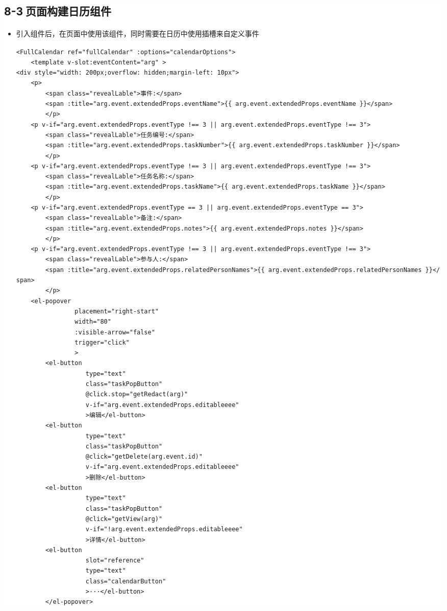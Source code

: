 

## 8-3 页面构建日历组件

+ 引入组件后，在页面中使用该组件，同时需要在日历中使用插槽来自定义事件

  ```vue
  <FullCalendar ref="fullCalendar" :options="calendarOptions">
      <template v-slot:eventContent="arg" >
  <div style="width: 200px;overflow: hidden;margin-left: 10px">
      <p>
          <span class="revealLable">事件:</span>
          <span :title="arg.event.extendedProps.eventName">{{ arg.event.extendedProps.eventName }}</span>
          </p>
      <p v-if="arg.event.extendedProps.eventType !== 3 || arg.event.extendedProps.eventType !== 3">
          <span class="revealLable">任务编号:</span>
          <span :title="arg.event.extendedProps.taskNumber">{{ arg.event.extendedProps.taskNumber }}</span>
          </p>
      <p v-if="arg.event.extendedProps.eventType !== 3 || arg.event.extendedProps.eventType !== 3">
          <span class="revealLable">任务名称:</span>
          <span :title="arg.event.extendedProps.taskName">{{ arg.event.extendedProps.taskName }}</span>
          </p>
      <p v-if="arg.event.extendedProps.eventType == 3 || arg.event.extendedProps.eventType == 3">
          <span class="revealLable">备注:</span>
          <span :title="arg.event.extendedProps.notes">{{ arg.event.extendedProps.notes }}</span>
          </p>
      <p v-if="arg.event.extendedProps.eventType !== 3 || arg.event.extendedProps.eventType !== 3">
          <span class="revealLable">参与人:</span>
          <span :title="arg.event.extendedProps.relatedPersonNames">{{ arg.event.extendedProps.relatedPersonNames }}</span>
          </p>
      <el-popover
                  placement="right-start"
                  width="80"
                  :visible-arrow="false"
                  trigger="click"
                  >
          <el-button
                     type="text"
                     class="taskPopButton"
                     @click.stop="getRedact(arg)"
                     v-if="arg.event.extendedProps.editableeee"
                     >编辑</el-button>
          <el-button
                     type="text"
                     class="taskPopButton"
                     @click="getDelete(arg.event.id)"
                     v-if="arg.event.extendedProps.editableeee"
                     >删除</el-button>
          <el-button
                     type="text"
                     class="taskPopButton"
                     @click="getView(arg)"
                     v-if="!arg.event.extendedProps.editableeee"
                     >详情</el-button>
          <el-button
                     slot="reference"
                     type="text"
                     class="calendarButton"
                     >···</el-button>
          </el-popover>
  ```